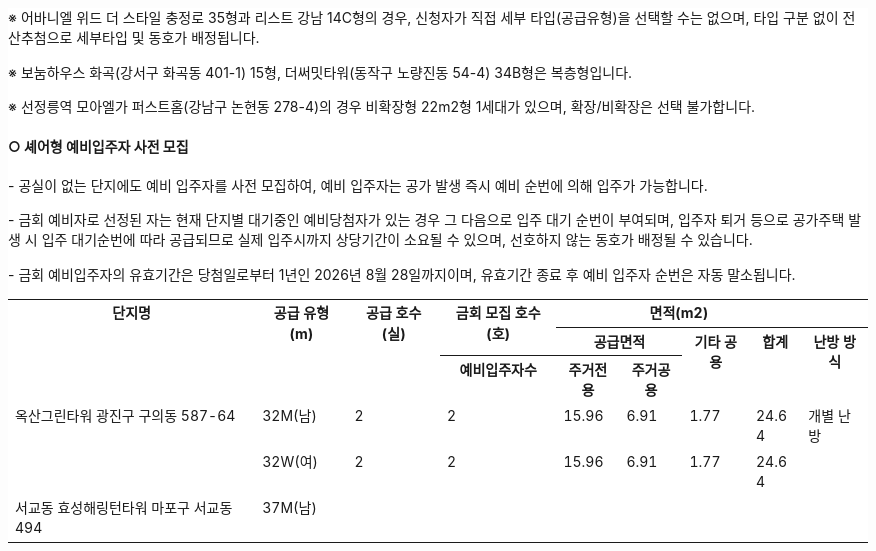 ※ 어바니엘 위드 더 스타일 충정로 35형과 리스트 강남 14C형의 경우, 신청자가 직접 세부 타입(공급유형)을 선택할 수는
없으며, 타입 구분 없이 전산추첨으로 세부타입 및 동호가 배정됩니다.

※ 보눔하우스 화곡(강서구 화곡동 401-1) 15형, 더써밋타워(동작구 노량진동 54-4) 34B형은 복층형입니다.

※ 선정릉역 모아엘가 퍼스트홈(강남구 논현동 278-4)의 경우 비확장형 22m2형 1세대가 있으며, 확장/비확장은 선택
불가합니다.






#### ○ 셰어형 예비입주자 사전 모집

\- 공실이 없는 단지에도 예비 입주자를 사전 모집하여, 예비 입주자는 공가 발생 즉시 예비 순번에 의해 입주가
가능합니다.

\- 금회 예비자로 선정된 자는 현재 단지별 대기중인 예비당첨자가 있는 경우 그 다음으로 입주 대기 순번이
부여되며, 입주자 퇴거 등으로 공가주택 발생 시 입주 대기순번에 따라 공급되므로 실제 입주시까지 상당기간이
소요될 수 있으며, 선호하지 않는 동호가 배정될 수 있습니다.

\- 금회 예비입주자의 유효기간은 당첨일로부터 1년인 2026년 8월 28일까지이며, 유효기간 종료 후 예비 입주자
순번은 자동 말소됩니다.


<table>
<tr>
<th rowspan="3">단지명</th>
<th rowspan="3">공급 유형 (m)</th>
<th rowspan="3">공급 호수 (실)</th>
<th rowspan="2">금회 모집 호수(호)</th>
<th colspan="4">면적(m2)</th>
<th></th>
</tr>
<tr>
<th colspan="2">공급면적</th>
<th rowspan="2">기타 공용</th>
<th rowspan="2">합계</th>
<th rowspan="2">난방 방식</th>
</tr>
<tr>
<th>예비입주자수</th>
<th>주거전용</th>
<th>주거공용</th>
</tr>
<tr>
<td rowspan="2">옥산그린타워 광진구 구의동 587-64</td>
<td>32M(남)</td>
<td>2</td>
<td>2</td>
<td>15.96</td>
<td>6.91</td>
<td>1.77</td>
<td>24.64</td>
<td rowspan="11">개별 난방</td>
</tr>
<tr>
<td>32W(여)</td>
<td>2</td>
<td>2</td>
<td>15.96</td>
<td>6.91</td>
<td>1.77</td>
<td>24.64</td>
</tr>
<tr>
<td rowspan="2">서교동 효성해링턴타워 마포구 서교동 494</td>
<td>37M(남)</td>